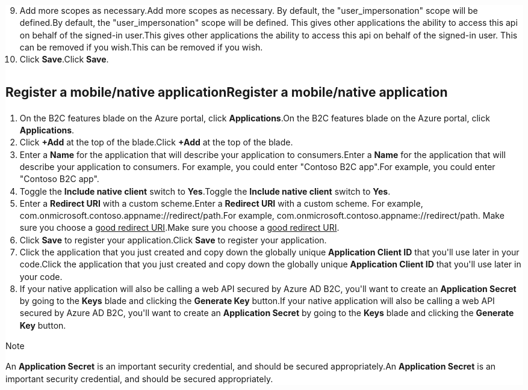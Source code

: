 9. <span data-ttu-id="7d178-144">Add more scopes as necessary.</span><span class="sxs-lookup"><span data-stu-id="7d178-144">Add more scopes as necessary.</span></span> <span data-ttu-id="7d178-145">By default, the "user_impersonation" scope will be defined.</span><span class="sxs-lookup"><span data-stu-id="7d178-145">By default, the "user_impersonation" scope will be defined.</span></span> <span data-ttu-id="7d178-146">This gives other applications the ability to access this api on behalf of the signed-in user.</span><span class="sxs-lookup"><span data-stu-id="7d178-146">This gives other applications the ability to access this api on behalf of the signed-in user.</span></span> <span data-ttu-id="7d178-147">This can be removed if you wish.</span><span class="sxs-lookup"><span data-stu-id="7d178-147">This can be removed if you wish.</span></span> 
10. <span data-ttu-id="7d178-148">Click **Save**.</span><span class="sxs-lookup"><span data-stu-id="7d178-148">Click **Save**.</span></span>

## <a name="register-a-mobilenative-application"></a><span data-ttu-id="7d178-149">Register a mobile/native application</span><span class="sxs-lookup"><span data-stu-id="7d178-149">Register a mobile/native application</span></span>
1. <span data-ttu-id="7d178-150">On the B2C features blade on the Azure portal, click **Applications**.</span><span class="sxs-lookup"><span data-stu-id="7d178-150">On the B2C features blade on the Azure portal, click **Applications**.</span></span>
2. <span data-ttu-id="7d178-151">Click **+Add** at the top of the blade.</span><span class="sxs-lookup"><span data-stu-id="7d178-151">Click **+Add** at the top of the blade.</span></span>
3. <span data-ttu-id="7d178-152">Enter a **Name** for the application that will describe your application to consumers.</span><span class="sxs-lookup"><span data-stu-id="7d178-152">Enter a **Name** for the application that will describe your application to consumers.</span></span> <span data-ttu-id="7d178-153">For example, you could enter "Contoso B2C app".</span><span class="sxs-lookup"><span data-stu-id="7d178-153">For example, you could enter "Contoso B2C app".</span></span>
4. <span data-ttu-id="7d178-154">Toggle the **Include native client** switch to **Yes**.</span><span class="sxs-lookup"><span data-stu-id="7d178-154">Toggle the **Include native client** switch to **Yes**.</span></span>
5. <span data-ttu-id="7d178-155">Enter a **Redirect URI** with a custom scheme.</span><span class="sxs-lookup"><span data-stu-id="7d178-155">Enter a **Redirect URI** with a custom scheme.</span></span> <span data-ttu-id="7d178-156">For example, com.onmicrosoft.contoso.appname://redirect/path.</span><span class="sxs-lookup"><span data-stu-id="7d178-156">For example, com.onmicrosoft.contoso.appname://redirect/path.</span></span> <span data-ttu-id="7d178-157">Make sure you choose a [good redirect URI](#choosing-a-redirect-uri).</span><span class="sxs-lookup"><span data-stu-id="7d178-157">Make sure you choose a [good redirect URI](#choosing-a-redirect-uri).</span></span>
6. <span data-ttu-id="7d178-158">Click **Save** to register your application.</span><span class="sxs-lookup"><span data-stu-id="7d178-158">Click **Save** to register your application.</span></span>
7. <span data-ttu-id="7d178-159">Click the application that you just created and copy down the globally unique **Application Client ID** that you'll use later in your code.</span><span class="sxs-lookup"><span data-stu-id="7d178-159">Click the application that you just created and copy down the globally unique **Application Client ID** that you'll use later in your code.</span></span>
8. <span data-ttu-id="7d178-160">If your native application will also be calling a web API secured by Azure AD B2C, you'll want to create an **Application Secret** by going to the **Keys** blade and clicking the **Generate Key** button.</span><span class="sxs-lookup"><span data-stu-id="7d178-160">If your native application will also be calling a web API secured by Azure AD B2C, you'll want to create an **Application Secret** by going to the **Keys** blade and clicking the **Generate Key** button.</span></span>

> [!NOTE]
> <span data-ttu-id="7d178-161">An **Application Secret** is an important security credential, and should be secured appropriately.</span><span class="sxs-lookup"><span data-stu-id="7d178-161">An **Application Secret** is an important security credential, and should be secured appropriately.</span></span>
> 
